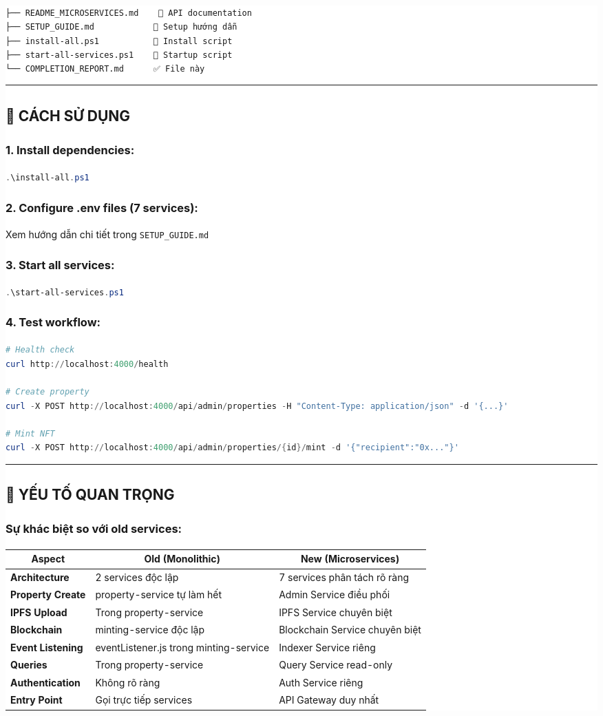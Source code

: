 ```
├── README_MICROSERVICES.md    📖 API documentation
├── SETUP_GUIDE.md            📖 Setup hướng dẫn
├── install-all.ps1           🚀 Install script
├── start-all-services.ps1    🚀 Startup script
└── COMPLETION_REPORT.md      ✅ File này
```

---

## 🚀 CÁCH SỬ DỤNG

### 1. Install dependencies:

```powershell
.\install-all.ps1
```

### 2. Configure .env files (7 services):

Xem hướng dẫn chi tiết trong `SETUP_GUIDE.md`

### 3. Start all services:

```powershell
.\start-all-services.ps1
```

### 4. Test workflow:

```powershell
# Health check
curl http://localhost:4000/health

# Create property
curl -X POST http://localhost:4000/api/admin/properties -H "Content-Type: application/json" -d '{...}'

# Mint NFT
curl -X POST http://localhost:4000/api/admin/properties/{id}/mint -d '{"recipient":"0x..."}'
```

---

## 🔑 YẾU TỐ QUAN TRỌNG

### Sự khác biệt so với old services:

| Aspect              | Old (Monolithic)                       | New (Microservices)            |
| ------------------- | -------------------------------------- | ------------------------------ |
| **Architecture**    | 2 services độc lập                     | 7 services phân tách rõ ràng   |
| **Property Create** | property-service tự làm hết            | Admin Service điều phối        |
| **IPFS Upload**     | Trong property-service                 | IPFS Service chuyên biệt       |
| **Blockchain**      | minting-service độc lập                | Blockchain Service chuyên biệt |
| **Event Listening** | eventListener.js trong minting-service | Indexer Service riêng          |
| **Queries**         | Trong property-service                 | Query Service read-only        |
| **Authentication**  | Không rõ ràng                          | Auth Service riêng             |
| **Entry Point**     | Gọi trực tiếp services                 | API Gateway duy nhất           |
